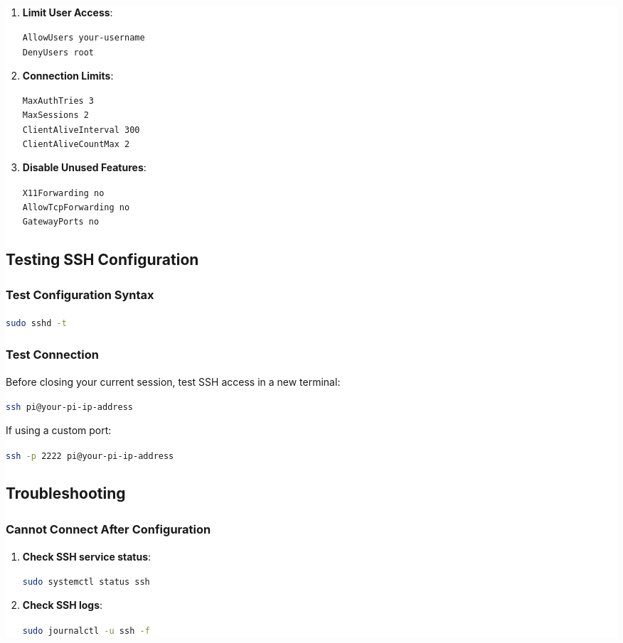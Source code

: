 1. **Limit User Access**:
   ```
   AllowUsers your-username
   DenyUsers root
   ```

2. **Connection Limits**:
   ```
   MaxAuthTries 3
   MaxSessions 2
   ClientAliveInterval 300
   ClientAliveCountMax 2
   ```

3. **Disable Unused Features**:
   ```
   X11Forwarding no
   AllowTcpForwarding no
   GatewayPorts no
   ```

## Testing SSH Configuration

### Test Configuration Syntax

```bash
sudo sshd -t
```

### Test Connection

Before closing your current session, test SSH access in a new terminal:

```bash
ssh pi@your-pi-ip-address
```

If using a custom port:
```bash
ssh -p 2222 pi@your-pi-ip-address
```

## Troubleshooting

### Cannot Connect After Configuration

1. **Check SSH service status**:
   ```bash
   sudo systemctl status ssh
   ```

2. **Check SSH logs**:
   ```bash
   sudo journalctl -u ssh -f
   ```
